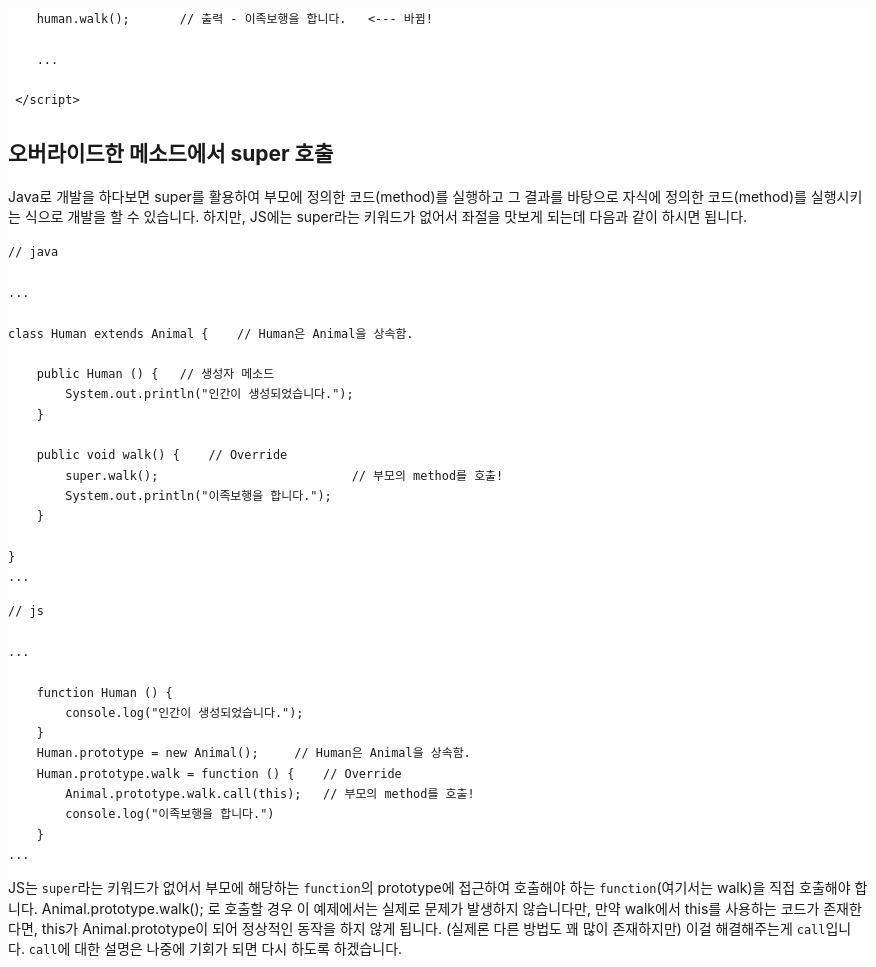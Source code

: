 ```
	human.walk();		// 출력 - 이족보행을 합니다.   <--- 바뀜!
	
	...
	
 </script>
```

## 오버라이드한 메소드에서 super 호출
Java로 개발을 하다보면 super를 활용하여 부모에 정의한 코드(method)를 실행하고 그 결과를 바탕으로 자식에 정의한 코드(method)를 실행시키는 식으로 개발을 할 수 있습니다. 하지만, JS에는 super라는 키워드가 없어서 좌절을 맛보게 되는데 다음과 같이 하시면 됩니다.

```
// java

...

class Human extends Animal {	// Human은 Animal을 상속함.
	
	public Human () {	// 생성자 메소드
		System.out.println("인간이 생성되었습니다.");
	}
	
	public void walk() {	// Override
		super.walk();							// 부모의 method를 호출!
		System.out.println("이족보행을 합니다.");
	} 
	
}
...

```


```
// js

...
 
	function Human () {
		console.log("인간이 생성되었습니다.");
	}
	Human.prototype = new Animal();		// Human은 Animal을 상속함.
	Human.prototype.walk = function () {	// Override
		Animal.prototype.walk.call(this);	// 부모의 method를 호출!
		console.log("이족보행을 합니다.")
	}
...

```

JS는 `super`라는 키워드가 없어서 부모에 해당하는 `function`의 prototype에 접근하여 호출해야 하는 `function`(여기서는 walk)을 직접 호출해야 합니다. Animal.prototype.walk(); 로 호출할 경우 이 예제에서는 실제로 문제가 발생하지 않습니다만, 만약 walk에서 this를 사용하는 코드가 존재한다면, this가 Animal.prototype이 되어 정상적인 동작을 하지 않게 됩니다. (실제론 다른 방법도 꽤 많이 존재하지만) 이걸 해결해주는게 `call`입니다. `call`에 대한 설명은 나중에 기회가 되면 다시 하도록 하겠습니다.
